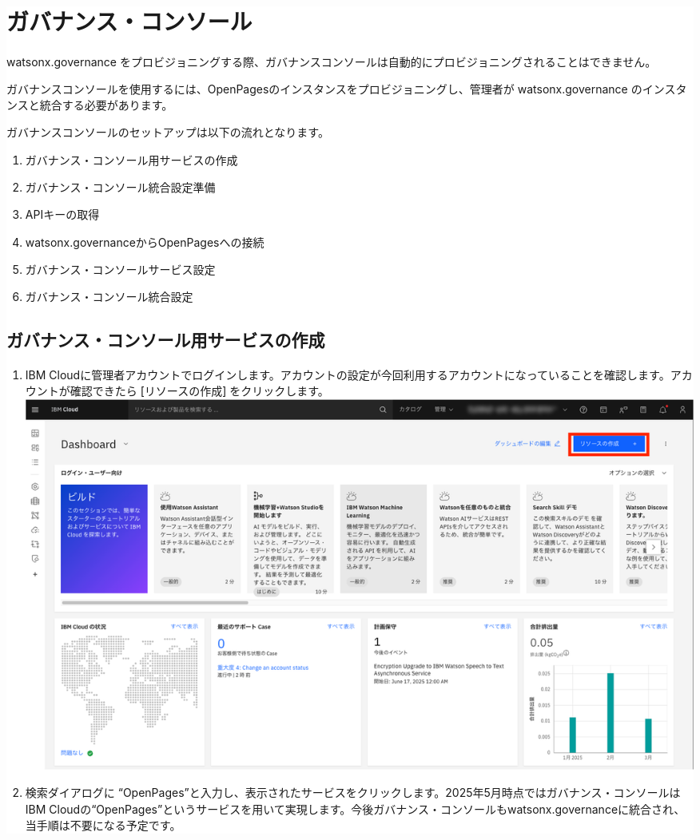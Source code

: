 # ガバナンス・コンソール

watsonx.governance をプロビジョニングする際、ガバナンスコンソールは自動的にプロビジョニングされることはできません。 

ガバナンスコンソールを使用するには、OpenPagesのインスタンスをプロビジョニングし、管理者が watsonx.governance のインスタンスと統合する必要があります。

ガバナンスコンソールのセットアップは以下の流れとなります。

1. ガバナンス・コンソール用サービスの作成

2. ガバナンス・コンソール統合設定準備

3. APIキーの取得

4. watsonx.governanceからOpenPagesへの接続

5. ガバナンス・コンソールサービス設定

6. ガバナンス・コンソール統合設定


## ガバナンス・コンソール用サービスの作成

1. IBM Cloudに管理者アカウントでログインします。アカウントの設定が今回利用するアカウントになっていることを確認します。アカウントが確認できたら [リソースの作成] をクリックします。
![](./images/instance.png)


2. 検索ダイアログに “OpenPages”と入力し、表示されたサービスをクリックします。2025年5月時点ではガバナンス・コンソールはIBM Cloudの“OpenPages”というサービスを用いて実現します。今後ガバナンス・コンソールもwatsonx.governanceに統合され、当手順は不要になる予定です。